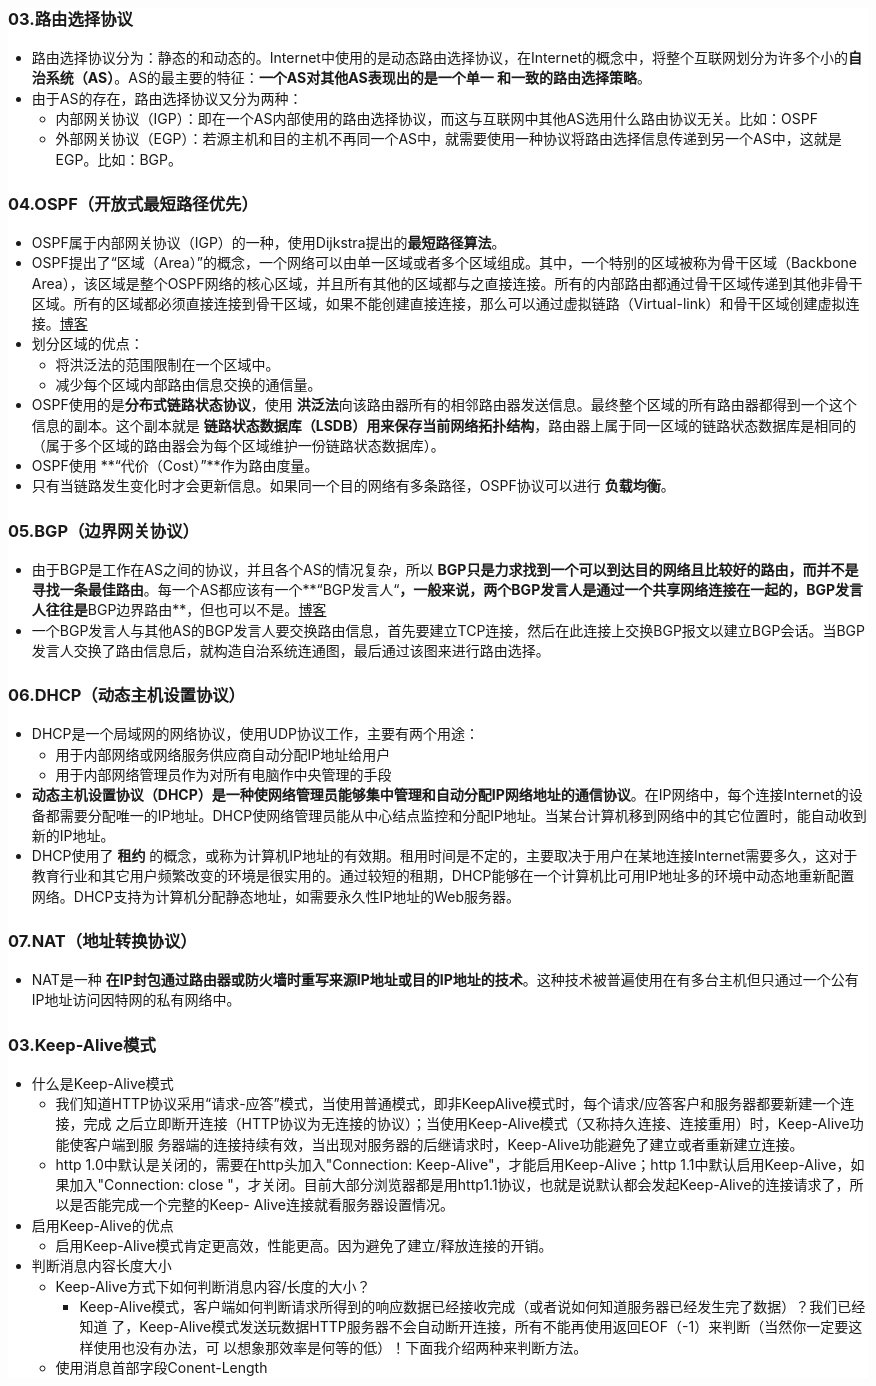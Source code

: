 ### 03.路由选择协议
- 路由选择协议分为：静态的和动态的。Internet中使用的是动态路由选择协议，在Internet的概念中，将整个互联网划分为许多个小的**自治系统（AS）**。AS的最主要的特征：**一个AS对其他AS表现出的是一个单一 和一致的路由选择策略**。
- 由于AS的存在，路由选择协议又分为两种：
    - 内部网关协议（IGP）：即在一个AS内部使用的路由选择协议，而这与互联网中其他AS选用什么路由协议无关。比如：OSPF
    - 外部网关协议（EGP）：若源主机和目的主机不再同一个AS中，就需要使用一种协议将路由选择信息传递到另一个AS中，这就是EGP。比如：BGP。




### 04.OSPF（开放式最短路径优先）
- OSPF属于内部网关协议（IGP）的一种，使用Dijkstra提出的**最短路径算法**。
- OSPF提出了“区域（Area）”的概念，一个网络可以由单一区域或者多个区域组成。其中，一个特别的区域被称为骨干区域（Backbone Area），该区域是整个OSPF网络的核心区域，并且所有其他的区域都与之直接连接。所有的内部路由都通过骨干区域传递到其他非骨干区域。所有的区域都必须直接连接到骨干区域，如果不能创建直接连接，那么可以通过虚拟链路（Virtual-link）和骨干区域创建虚拟连接。[博客](https://github.com/yangchong211/YCBlogs)
- 划分区域的优点：
    - 将洪泛法的范围限制在一个区域中。
    - 减少每个区域内部路由信息交换的通信量。  
- OSPF使用的是**分布式链路状态协议**，使用 **洪泛法**向该路由器所有的相邻路由器发送信息。最终整个区域的所有路由器都得到一个这个信息的副本。这个副本就是 **链路状态数据库（LSDB）用来保存当前网络拓扑结构**，路由器上属于同一区域的链路状态数据库是相同的（属于多个区域的路由器会为每个区域维护一份链路状态数据库）。
- OSPF使用 **“代价（Cost）”**作为路由度量。
- 只有当链路发生变化时才会更新信息。如果同一个目的网络有多条路径，OSPF协议可以进行 **负载均衡**。



### 05.BGP（边界网关协议）
- 由于BGP是工作在AS之间的协议，并且各个AS的情况复杂，所以 **BGP只是力求找到一个可以到达目的网络且比较好的路由，而并不是寻找一条最佳路由**。每一个AS都应该有一个**“BGP发言人“**，一般来说，两个BGP发言人是通过一个共享网络连接在一起的，BGP发言人往往是**BGP边界路由**，但也可以不是。[博客](https://github.com/yangchong211/YCBlogs)
- 一个BGP发言人与其他AS的BGP发言人要交换路由信息，首先要建立TCP连接，然后在此连接上交换BGP报文以建立BGP会话。当BGP发言人交换了路由信息后，就构造自治系统连通图，最后通过该图来进行路由选择。



### 06.DHCP（动态主机设置协议）
- DHCP是一个局域网的网络协议，使用UDP协议工作，主要有两个用途：
    - 用于内部网络或网络服务供应商自动分配IP地址给用户
    - 用于内部网络管理员作为对所有电脑作中央管理的手段
- **动态主机设置协议（DHCP）是一种使网络管理员能够集中管理和自动分配IP网络地址的通信协议**。在IP网络中，每个连接Internet的设备都需要分配唯一的IP地址。DHCP使网络管理员能从中心结点监控和分配IP地址。当某台计算机移到网络中的其它位置时，能自动收到新的IP地址。
- DHCP使用了 **租约** 的概念，或称为计算机IP地址的有效期。租用时间是不定的，主要取决于用户在某地连接Internet需要多久，这对于教育行业和其它用户频繁改变的环境是很实用的。通过较短的租期，DHCP能够在一个计算机比可用IP地址多的环境中动态地重新配置网络。DHCP支持为计算机分配静态地址，如需要永久性IP地址的Web服务器。



### 07.NAT（地址转换协议）
- NAT是一种 **在IP封包通过路由器或防火墙时重写来源IP地址或目的IP地址的技术**。这种技术被普遍使用在有多台主机但只通过一个公有IP地址访问因特网的私有网络中。







### 03.Keep-Alive模式
- 什么是Keep-Alive模式
    - 我们知道HTTP协议采用“请求-应答”模式，当使用普通模式，即非KeepAlive模式时，每个请求/应答客户和服务器都要新建一个连接，完成 之后立即断开连接（HTTP协议为无连接的协议）；当使用Keep-Alive模式（又称持久连接、连接重用）时，Keep-Alive功能使客户端到服 务器端的连接持续有效，当出现对服务器的后继请求时，Keep-Alive功能避免了建立或者重新建立连接。
    - http 1.0中默认是关闭的，需要在http头加入"Connection: Keep-Alive"，才能启用Keep-Alive；http 1.1中默认启用Keep-Alive，如果加入"Connection: close "，才关闭。目前大部分浏览器都是用http1.1协议，也就是说默认都会发起Keep-Alive的连接请求了，所以是否能完成一个完整的Keep- Alive连接就看服务器设置情况。
- 启用Keep-Alive的优点
    - 启用Keep-Alive模式肯定更高效，性能更高。因为避免了建立/释放连接的开销。
- 判断消息内容长度大小
    - Keep-Alive方式下如何判断消息内容/长度的大小？
        - Keep-Alive模式，客户端如何判断请求所得到的响应数据已经接收完成（或者说如何知道服务器已经发生完了数据）？我们已经知道 了，Keep-Alive模式发送玩数据HTTP服务器不会自动断开连接，所有不能再使用返回EOF（-1）来判断（当然你一定要这样使用也没有办法，可 以想象那效率是何等的低）！下面我介绍两种来判断方法。
    - 使用消息首部字段Conent-Length